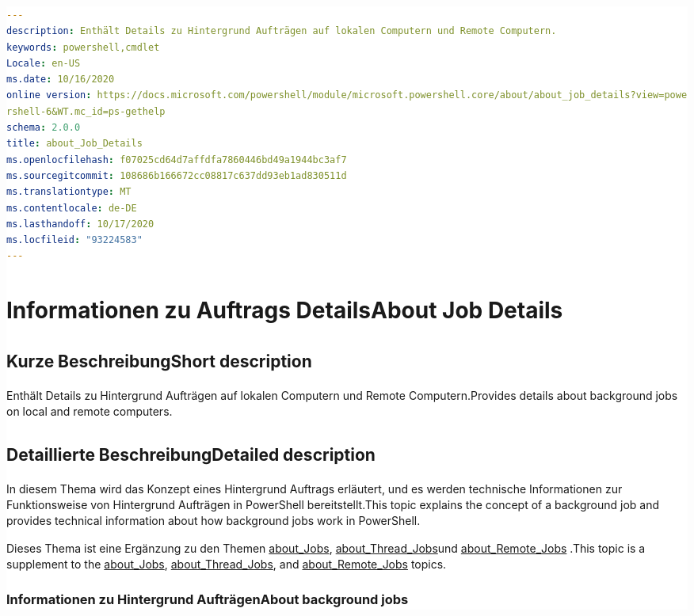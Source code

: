 ```yaml
---
description: Enthält Details zu Hintergrund Aufträgen auf lokalen Computern und Remote Computern.
keywords: powershell,cmdlet
Locale: en-US
ms.date: 10/16/2020
online version: https://docs.microsoft.com/powershell/module/microsoft.powershell.core/about/about_job_details?view=powershell-6&WT.mc_id=ps-gethelp
schema: 2.0.0
title: about_Job_Details
ms.openlocfilehash: f07025cd64d7affdfa7860446bd49a1944bc3af7
ms.sourcegitcommit: 108686b166672cc08817c637dd93eb1ad830511d
ms.translationtype: MT
ms.contentlocale: de-DE
ms.lasthandoff: 10/17/2020
ms.locfileid: "93224583"
---
```

# <a name="about-job-details"></a><span data-ttu-id="ea391-104">Informationen zu Auftrags Details</span><span class="sxs-lookup"><span data-stu-id="ea391-104">About Job Details</span></span>

## <a name="short-description"></a><span data-ttu-id="ea391-105">Kurze Beschreibung</span><span class="sxs-lookup"><span data-stu-id="ea391-105">Short description</span></span>
<span data-ttu-id="ea391-106">Enthält Details zu Hintergrund Aufträgen auf lokalen Computern und Remote Computern.</span><span class="sxs-lookup"><span data-stu-id="ea391-106">Provides details about background jobs on local and remote computers.</span></span>

## <a name="detailed-description"></a><span data-ttu-id="ea391-107">Detaillierte Beschreibung</span><span class="sxs-lookup"><span data-stu-id="ea391-107">Detailed description</span></span>

<span data-ttu-id="ea391-108">In diesem Thema wird das Konzept eines Hintergrund Auftrags erläutert, und es werden technische Informationen zur Funktionsweise von Hintergrund Aufträgen in PowerShell bereitstellt.</span><span class="sxs-lookup"><span data-stu-id="ea391-108">This topic explains the concept of a background job and provides technical information about how background jobs work in PowerShell.</span></span>

<span data-ttu-id="ea391-109">Dieses Thema ist eine Ergänzung zu den Themen [about_Jobs](about_Jobs.md), [about_Thread_Jobs](about_Thread_Jobs.md)und [about_Remote_Jobs](about_Remote_Jobs.md) .</span><span class="sxs-lookup"><span data-stu-id="ea391-109">This topic is a supplement to the [about_Jobs](about_Jobs.md), [about_Thread_Jobs](about_Thread_Jobs.md), and [about_Remote_Jobs](about_Remote_Jobs.md) topics.</span></span>

### <a name="about-background-jobs"></a><span data-ttu-id="ea391-110">Informationen zu Hintergrund Aufträgen</span><span class="sxs-lookup"><span data-stu-id="ea391-110">About background jobs</span></span>
